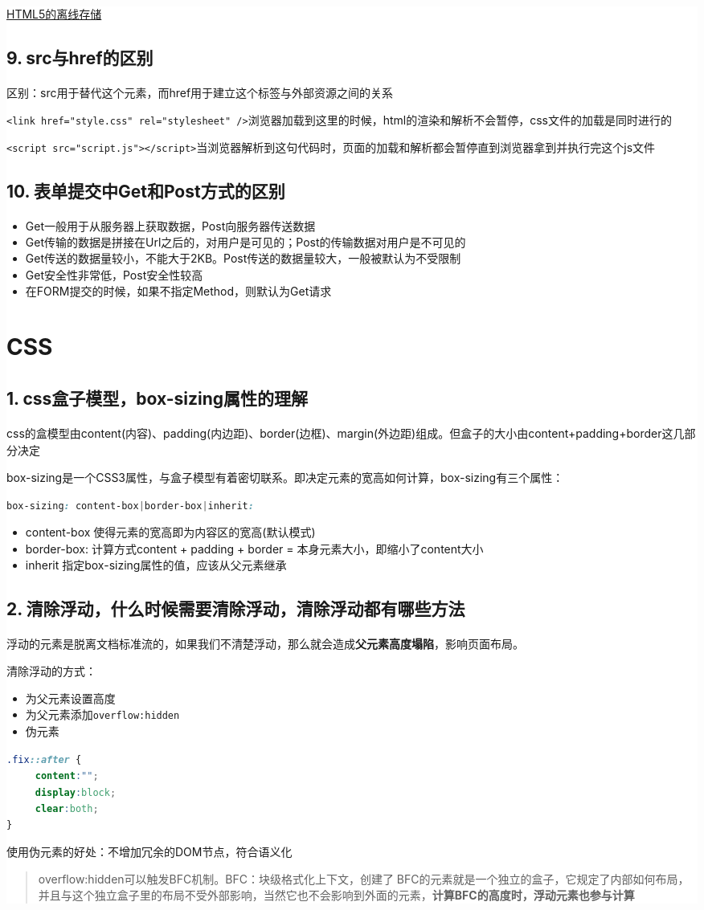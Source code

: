 [HTML5的离线存储](https://segmentfault.com/a/1190000006984353)

## 9. src与href的区别

区别：src用于替代这个元素，而href用于建立这个标签与外部资源之间的关系

`<link href="style.css" rel="stylesheet" />`浏览器加载到这里的时候，html的渲染和解析不会暂停，css文件的加载是同时进行的

`<script src="script.js"></script>`当浏览器解析到这句代码时，页面的加载和解析都会暂停直到浏览器拿到并执行完这个js文件

## 10. 表单提交中Get和Post方式的区别

- Get一般用于从服务器上获取数据，Post向服务器传送数据
- Get传输的数据是拼接在Url之后的，对用户是可见的；Post的传输数据对用户是不可见的
- Get传送的数据量较小，不能大于2KB。Post传送的数据量较大，一般被默认为不受限制
- Get安全性非常低，Post安全性较高
- 在FORM提交的时候，如果不指定Method，则默认为Get请求

# CSS

## 1. css盒子模型，box-sizing属性的理解

css的盒模型由content(内容)、padding(内边距)、border(边框)、margin(外边距)组成。但盒子的大小由content+padding+border这几部分决定

box-sizing是一个CSS3属性，与盒子模型有着密切联系。即决定元素的宽高如何计算，box-sizing有三个属性：
```css
box-sizing: content-box|border-box|inherit:
```
- content-box 使得元素的宽高即为内容区的宽高(默认模式)
- border-box: 计算方式content + padding + border = 本身元素大小，即缩小了content大小
- inherit 指定box-sizing属性的值，应该从父元素继承

## 2. 清除浮动，什么时候需要清除浮动，清除浮动都有哪些方法

浮动的元素是脱离文档标准流的，如果我们不清楚浮动，那么就会造成**父元素高度塌陷**，影响页面布局。

清除浮动的方式：
- 为父元素设置高度
- 为父元素添加`overflow:hidden`
- 伪元素
```css
.fix::after { 
     content:""; 
     display:block; 
     clear:both;
}
```
使用伪元素的好处：不增加冗余的DOM节点，符合语义化

> overflow:hidden可以触发BFC机制。BFC：块级格式化上下文，创建了 BFC的元素就是一个独立的盒子，它规定了内部如何布局，并且与这个独立盒子里的布局不受外部影响，当然它也不会影响到外面的元素，**计算BFC的高度时，浮动元素也参与计算**

